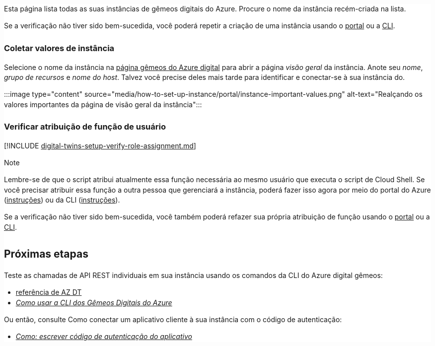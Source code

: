 Esta página lista todas as suas instâncias de gêmeos digitais do Azure. Procure o nome da instância recém-criada na lista.

Se a verificação não tiver sido bem-sucedida, você poderá repetir a criação de uma instância usando o [portal](how-to-set-up-instance-portal.md#create-the-azure-digital-twins-instance) ou a [CLI](how-to-set-up-instance-cli.md#create-the-azure-digital-twins-instance).

### <a name="collect-instance-values"></a>Coletar valores de instância

Selecione o nome da instância na [página gêmeos do Azure digital](https://ms.portal.azure.com/#blade/HubsExtension/BrowseResource/resourceType/Microsoft.DigitalTwins%2FdigitalTwinsInstances) para abrir a página *visão geral* da instância. Anote seu *nome*, *grupo de recursos* e *nome do host*. Talvez você precise deles mais tarde para identificar e conectar-se à sua instância do.

:::image type="content" source="media/how-to-set-up-instance/portal/instance-important-values.png" alt-text="Realçando os valores importantes da página de visão geral da instância":::

### <a name="verify-user-role-assignment"></a>Verificar atribuição de função de usuário

[!INCLUDE [digital-twins-setup-verify-role-assignment.md](../../includes/digital-twins-setup-verify-role-assignment.md)]

> [!NOTE]
> Lembre-se de que o script atribui atualmente essa função necessária ao mesmo usuário que executa o script de Cloud Shell. Se você precisar atribuir essa função a outra pessoa que gerenciará a instância, poderá fazer isso agora por meio do portal do Azure ([instruções](how-to-set-up-instance-portal.md#set-up-user-access-permissions)) ou da CLI ([instruções](how-to-set-up-instance-cli.md#set-up-user-access-permissions)).

Se a verificação não tiver sido bem-sucedida, você também poderá refazer sua própria atribuição de função usando o [portal](how-to-set-up-instance-portal.md#set-up-user-access-permissions) ou a [CLI](how-to-set-up-instance-cli.md#set-up-user-access-permissions).

## <a name="next-steps"></a>Próximas etapas

Teste as chamadas de API REST individuais em sua instância usando os comandos da CLI do Azure digital gêmeos: 
* [referência de AZ DT](/cli/azure/ext/azure-iot/dt)
* [*Como usar a CLI dos Gêmeos Digitais do Azure*](how-to-use-cli.md)

Ou então, consulte Como conectar um aplicativo cliente à sua instância com o código de autenticação:
* [*Como: escrever código de autenticação do aplicativo*](how-to-authenticate-client.md)